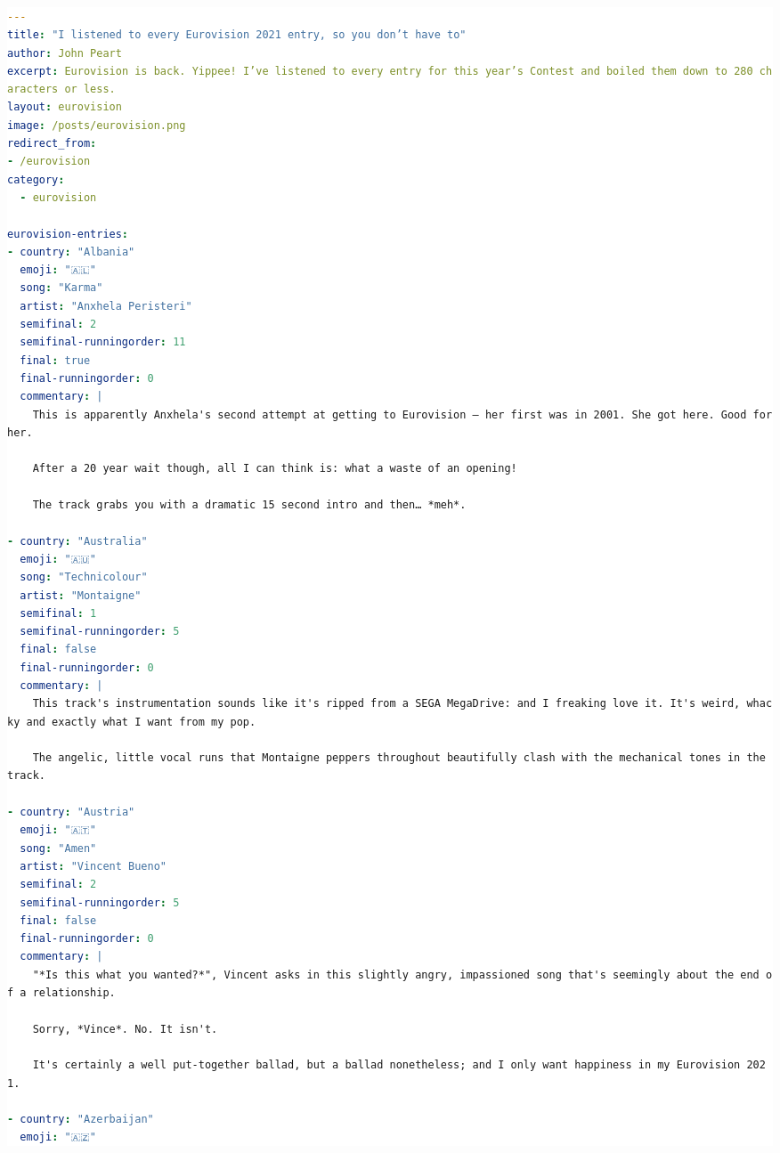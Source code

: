 ```yaml
---
title: "I listened to every Eurovision 2021 entry, so you don’t have to"
author: John Peart
excerpt: Eurovision is back. Yippee! I’ve listened to every entry for this year’s Contest and boiled them down to 280 characters or less.
layout: eurovision
image: /posts/eurovision.png
redirect_from:
- /eurovision
category:
  - eurovision

eurovision-entries:
- country: "Albania"
  emoji: "🇦🇱"
  song: "Karma"
  artist: "Anxhela Peristeri"
  semifinal: 2
  semifinal-runningorder: 11
  final: true
  final-runningorder: 0
  commentary: |
    This is apparently Anxhela's second attempt at getting to Eurovision – her first was in 2001. She got here. Good for her.

    After a 20 year wait though, all I can think is: what a waste of an opening!

    The track grabs you with a dramatic 15 second intro and then… *meh*.

- country: "Australia"
  emoji: "🇦🇺"
  song: "Technicolour"
  artist: "Montaigne"
  semifinal: 1
  semifinal-runningorder: 5
  final: false
  final-runningorder: 0
  commentary: |
    This track's instrumentation sounds like it's ripped from a SEGA MegaDrive: and I freaking love it. It's weird, whacky and exactly what I want from my pop.

    The angelic, little vocal runs that Montaigne peppers throughout beautifully clash with the mechanical tones in the track.

- country: "Austria"
  emoji: "🇦🇹"
  song: "Amen"
  artist: "Vincent Bueno"
  semifinal: 2
  semifinal-runningorder: 5
  final: false
  final-runningorder: 0
  commentary: |
    "*Is this what you wanted?*", Vincent asks in this slightly angry, impassioned song that's seemingly about the end of a relationship.

    Sorry, *Vince*. No. It isn't.

    It's certainly a well put-together ballad, but a ballad nonetheless; and I only want happiness in my Eurovision 2021.

- country: "Azerbaijan"
  emoji: "🇦🇿"
```